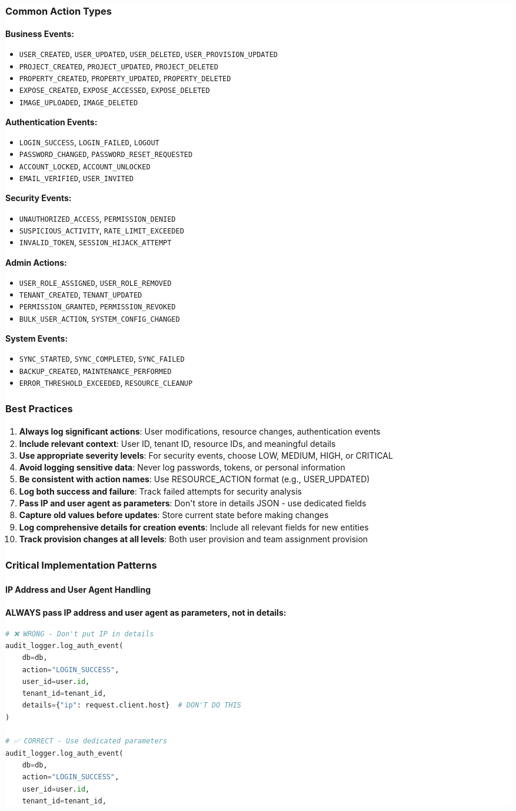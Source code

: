 ### Common Action Types

**Business Events:**
- `USER_CREATED`, `USER_UPDATED`, `USER_DELETED`, `USER_PROVISION_UPDATED`
- `PROJECT_CREATED`, `PROJECT_UPDATED`, `PROJECT_DELETED`
- `PROPERTY_CREATED`, `PROPERTY_UPDATED`, `PROPERTY_DELETED`
- `EXPOSE_CREATED`, `EXPOSE_ACCESSED`, `EXPOSE_DELETED`
- `IMAGE_UPLOADED`, `IMAGE_DELETED`

**Authentication Events:**
- `LOGIN_SUCCESS`, `LOGIN_FAILED`, `LOGOUT`
- `PASSWORD_CHANGED`, `PASSWORD_RESET_REQUESTED`
- `ACCOUNT_LOCKED`, `ACCOUNT_UNLOCKED`
- `EMAIL_VERIFIED`, `USER_INVITED`

**Security Events:**
- `UNAUTHORIZED_ACCESS`, `PERMISSION_DENIED`
- `SUSPICIOUS_ACTIVITY`, `RATE_LIMIT_EXCEEDED`
- `INVALID_TOKEN`, `SESSION_HIJACK_ATTEMPT`

**Admin Actions:**
- `USER_ROLE_ASSIGNED`, `USER_ROLE_REMOVED`
- `TENANT_CREATED`, `TENANT_UPDATED`
- `PERMISSION_GRANTED`, `PERMISSION_REVOKED`
- `BULK_USER_ACTION`, `SYSTEM_CONFIG_CHANGED`

**System Events:**
- `SYNC_STARTED`, `SYNC_COMPLETED`, `SYNC_FAILED`
- `BACKUP_CREATED`, `MAINTENANCE_PERFORMED`
- `ERROR_THRESHOLD_EXCEEDED`, `RESOURCE_CLEANUP`

### Best Practices

1. **Always log significant actions**: User modifications, resource changes, authentication events
2. **Include relevant context**: User ID, tenant ID, resource IDs, and meaningful details
3. **Use appropriate severity levels**: For security events, choose LOW, MEDIUM, HIGH, or CRITICAL
4. **Avoid logging sensitive data**: Never log passwords, tokens, or personal information
5. **Be consistent with action names**: Use RESOURCE_ACTION format (e.g., USER_UPDATED)
6. **Log both success and failure**: Track failed attempts for security analysis
7. **Pass IP and user agent as parameters**: Don't store in details JSON - use dedicated fields
8. **Capture old values before updates**: Store current state before making changes
9. **Log comprehensive details for creation events**: Include all relevant fields for new entities
10. **Track provision changes at all levels**: Both user provision and team assignment provision

### Critical Implementation Patterns

#### IP Address and User Agent Handling

**ALWAYS pass IP address and user agent as parameters, not in details:**

```python
# ❌ WRONG - Don't put IP in details
audit_logger.log_auth_event(
    db=db,
    action="LOGIN_SUCCESS",
    user_id=user.id,
    tenant_id=tenant_id,
    details={"ip": request.client.host}  # DON'T DO THIS
)

# ✅ CORRECT - Use dedicated parameters
audit_logger.log_auth_event(
    db=db,
    action="LOGIN_SUCCESS",
    user_id=user.id,
    tenant_id=tenant_id,
```